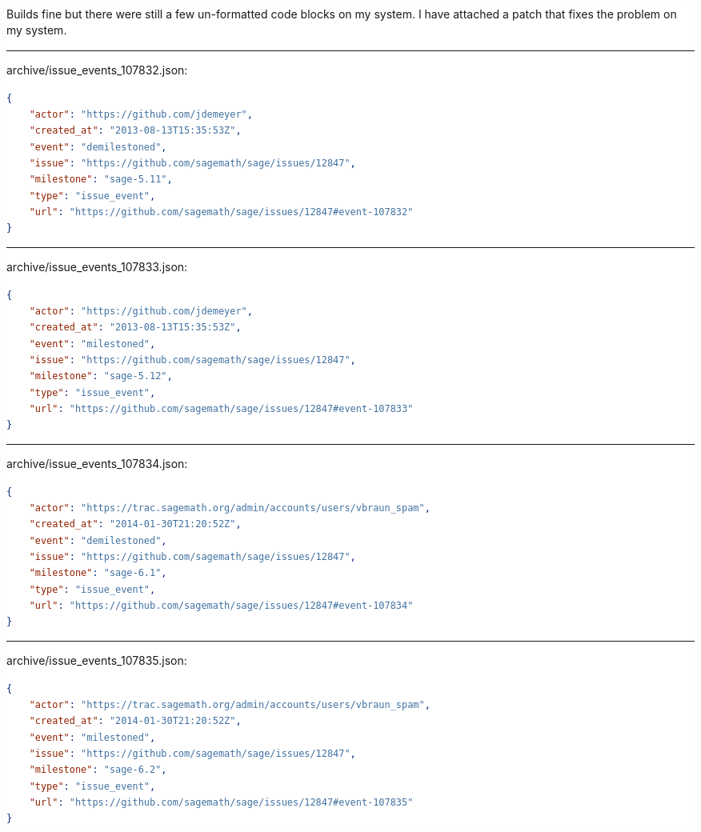 Builds fine but there were still a few un-formatted code blocks on my system. I have attached a patch that fixes the problem on my system.



---

archive/issue_events_107832.json:
```json
{
    "actor": "https://github.com/jdemeyer",
    "created_at": "2013-08-13T15:35:53Z",
    "event": "demilestoned",
    "issue": "https://github.com/sagemath/sage/issues/12847",
    "milestone": "sage-5.11",
    "type": "issue_event",
    "url": "https://github.com/sagemath/sage/issues/12847#event-107832"
}
```



---

archive/issue_events_107833.json:
```json
{
    "actor": "https://github.com/jdemeyer",
    "created_at": "2013-08-13T15:35:53Z",
    "event": "milestoned",
    "issue": "https://github.com/sagemath/sage/issues/12847",
    "milestone": "sage-5.12",
    "type": "issue_event",
    "url": "https://github.com/sagemath/sage/issues/12847#event-107833"
}
```



---

archive/issue_events_107834.json:
```json
{
    "actor": "https://trac.sagemath.org/admin/accounts/users/vbraun_spam",
    "created_at": "2014-01-30T21:20:52Z",
    "event": "demilestoned",
    "issue": "https://github.com/sagemath/sage/issues/12847",
    "milestone": "sage-6.1",
    "type": "issue_event",
    "url": "https://github.com/sagemath/sage/issues/12847#event-107834"
}
```



---

archive/issue_events_107835.json:
```json
{
    "actor": "https://trac.sagemath.org/admin/accounts/users/vbraun_spam",
    "created_at": "2014-01-30T21:20:52Z",
    "event": "milestoned",
    "issue": "https://github.com/sagemath/sage/issues/12847",
    "milestone": "sage-6.2",
    "type": "issue_event",
    "url": "https://github.com/sagemath/sage/issues/12847#event-107835"
}
```
